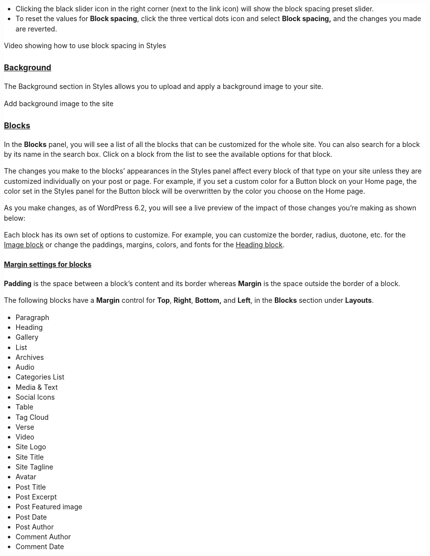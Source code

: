 - Clicking the black slider icon in the right corner (next to the link icon) will show the block spacing preset slider.
- To reset the values for **Block spacing**, click the three vertical dots icon and select **Block spacing,** and the changes you made are reverted.

Video showing how to use block spacing in Styles

### [Background](https://wordpress.org/documentation/article/styles-overview/\#background)

The Background section in Styles allows you to upload and apply a background image to your site.

Add background image to the site

### [Blocks](https://wordpress.org/documentation/article/styles-overview/\#blocks)

In the **Blocks** panel, you will see a list of all the blocks that can be customized for the whole site. You can also search for a block by its name in the search box. Click on a block from the list to see the available options for that block.

The changes you make to the blocks’ appearances in the Styles panel affect every block of that type on your site unless they are customized individually on your post or page. For example, if you set a custom color for a Button block on your Home page, the color set in the Styles panel for the Button block will be overwritten by the color you choose on the Home page.

As you make changes, as of WordPress 6.2, you will see a live preview of the impact of those changes you’re making as shown below:

Each block has its own set of options to customize. For example, you can customize the border, radius, duotone, etc. for the [Image block](https://wordpress.org/documentation/article/image-block/) or change the paddings, margins, colors, and fonts for the [Heading block](https://wordpress.org/documentation/article/heading-block/).

#### [Margin settings for blocks](https://wordpress.org/documentation/article/styles-overview/\#margin-settings-for-blocks)

**Padding** is the space between a block’s content and its border whereas **Margin** is the space outside the border of a block.

The following blocks have a **Margin** control for **Top**, **Right**, **Bottom,** and **Left**, in the **Blocks** section under **Layouts**.

- Paragraph
- Heading
- Gallery
- List
- Archives
- Audio
- Categories List
- Media & Text
- Social Icons
- Table
- Tag Cloud
- Verse
- Video
- Site Logo
- Site Title
- Site Tagline
- Avatar
- Post Title
- Post Excerpt
- Post Featured image
- Post Date
- Post Author
- Comment Author
- Comment Date